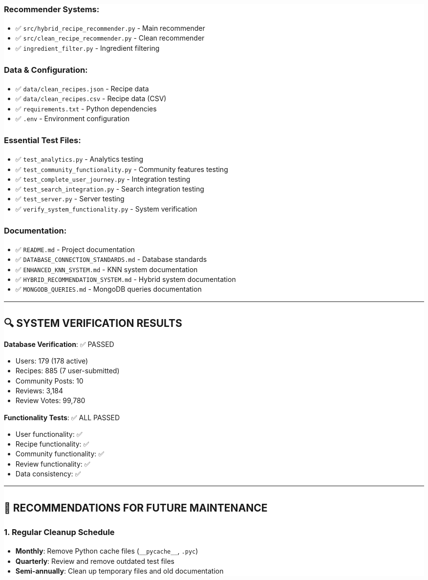 ### Recommender Systems:
- ✅ `src/hybrid_recipe_recommender.py` - Main recommender
- ✅ `src/clean_recipe_recommender.py` - Clean recommender
- ✅ `ingredient_filter.py` - Ingredient filtering

### Data & Configuration:
- ✅ `data/clean_recipes.json` - Recipe data
- ✅ `data/clean_recipes.csv` - Recipe data (CSV)
- ✅ `requirements.txt` - Python dependencies
- ✅ `.env` - Environment configuration

### Essential Test Files:
- ✅ `test_analytics.py` - Analytics testing
- ✅ `test_community_functionality.py` - Community features testing
- ✅ `test_complete_user_journey.py` - Integration testing
- ✅ `test_search_integration.py` - Search integration testing
- ✅ `test_server.py` - Server testing
- ✅ `verify_system_functionality.py` - System verification

### Documentation:
- ✅ `README.md` - Project documentation
- ✅ `DATABASE_CONNECTION_STANDARDS.md` - Database standards
- ✅ `ENHANCED_KNN_SYSTEM.md` - KNN system documentation
- ✅ `HYBRID_RECOMMENDATION_SYSTEM.md` - Hybrid system documentation
- ✅ `MONGODB_QUERIES.md` - MongoDB queries documentation

---

## 🔍 SYSTEM VERIFICATION RESULTS

**Database Verification**: ✅ PASSED
- Users: 179 (178 active)
- Recipes: 885 (7 user-submitted)
- Community Posts: 10
- Reviews: 3,184
- Review Votes: 99,780

**Functionality Tests**: ✅ ALL PASSED
- User functionality: ✅
- Recipe functionality: ✅
- Community functionality: ✅
- Review functionality: ✅
- Data consistency: ✅

---

## 🎯 RECOMMENDATIONS FOR FUTURE MAINTENANCE

### 1. Regular Cleanup Schedule
- **Monthly**: Remove Python cache files (`__pycache__`, `.pyc`)
- **Quarterly**: Review and remove outdated test files
- **Semi-annually**: Clean up temporary files and old documentation
